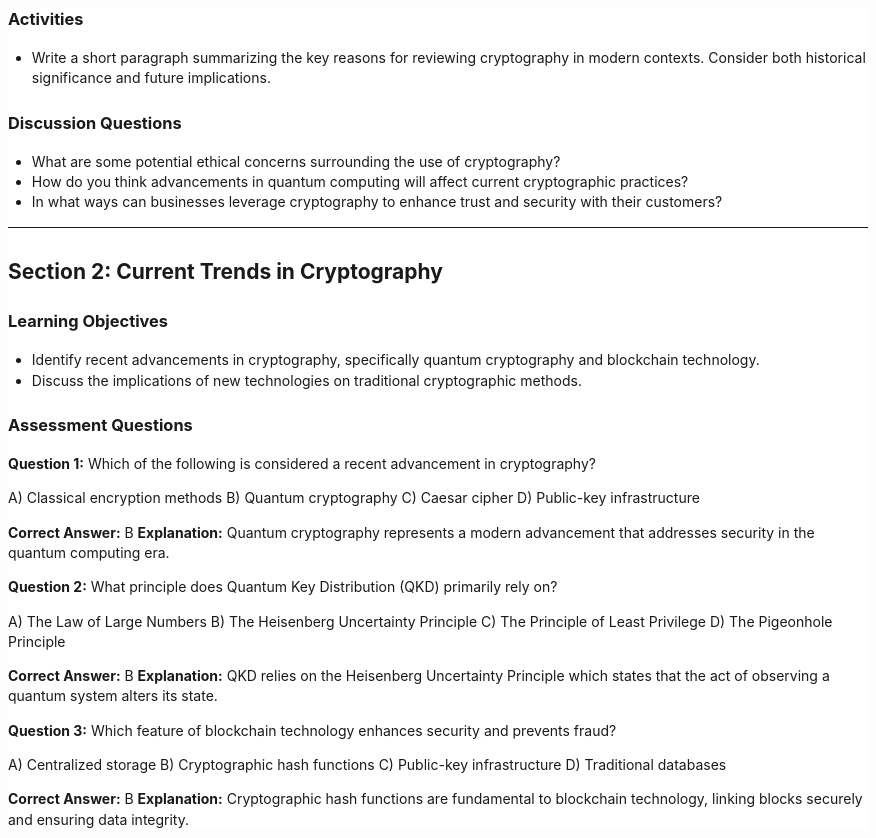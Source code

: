 ### Activities
- Write a short paragraph summarizing the key reasons for reviewing cryptography in modern contexts. Consider both historical significance and future implications.

### Discussion Questions
- What are some potential ethical concerns surrounding the use of cryptography?
- How do you think advancements in quantum computing will affect current cryptographic practices?
- In what ways can businesses leverage cryptography to enhance trust and security with their customers?

---

## Section 2: Current Trends in Cryptography

### Learning Objectives
- Identify recent advancements in cryptography, specifically quantum cryptography and blockchain technology.
- Discuss the implications of new technologies on traditional cryptographic methods.

### Assessment Questions

**Question 1:** Which of the following is considered a recent advancement in cryptography?

  A) Classical encryption methods
  B) Quantum cryptography
  C) Caesar cipher
  D) Public-key infrastructure

**Correct Answer:** B
**Explanation:** Quantum cryptography represents a modern advancement that addresses security in the quantum computing era.

**Question 2:** What principle does Quantum Key Distribution (QKD) primarily rely on?

  A) The Law of Large Numbers
  B) The Heisenberg Uncertainty Principle
  C) The Principle of Least Privilege
  D) The Pigeonhole Principle

**Correct Answer:** B
**Explanation:** QKD relies on the Heisenberg Uncertainty Principle which states that the act of observing a quantum system alters its state.

**Question 3:** Which feature of blockchain technology enhances security and prevents fraud?

  A) Centralized storage
  B) Cryptographic hash functions
  C) Public-key infrastructure
  D) Traditional databases

**Correct Answer:** B
**Explanation:** Cryptographic hash functions are fundamental to blockchain technology, linking blocks securely and ensuring data integrity.

